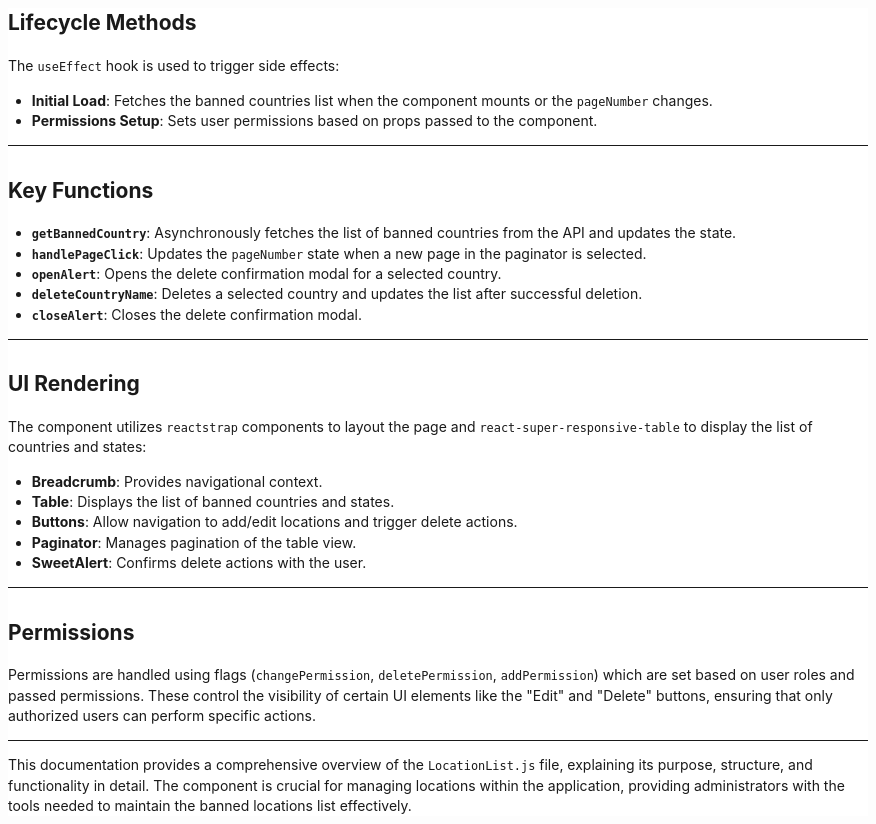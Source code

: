 
## Lifecycle Methods

The `useEffect` hook is used to trigger side effects:

- **Initial Load**: Fetches the banned countries list when the component mounts or the `pageNumber` changes.
- **Permissions Setup**: Sets user permissions based on props passed to the component.

---

## Key Functions

- **`getBannedCountry`**: Asynchronously fetches the list of banned countries from the API and updates the state.
- **`handlePageClick`**: Updates the `pageNumber` state when a new page in the paginator is selected.
- **`openAlert`**: Opens the delete confirmation modal for a selected country.
- **`deleteCountryName`**: Deletes a selected country and updates the list after successful deletion.
- **`closeAlert`**: Closes the delete confirmation modal.

---

## UI Rendering

The component utilizes `reactstrap` components to layout the page and `react-super-responsive-table` to display the list of countries and states:

- **Breadcrumb**: Provides navigational context.
- **Table**: Displays the list of banned countries and states.
- **Buttons**: Allow navigation to add/edit locations and trigger delete actions.
- **Paginator**: Manages pagination of the table view.
- **SweetAlert**: Confirms delete actions with the user.

---

## Permissions

Permissions are handled using flags (`changePermission`, `deletePermission`, `addPermission`) which are set based on user roles and passed permissions. These control the visibility of certain UI elements like the "Edit" and "Delete" buttons, ensuring that only authorized users can perform specific actions.

---

This documentation provides a comprehensive overview of the `LocationList.js` file, explaining its purpose, structure, and functionality in detail. The component is crucial for managing locations within the application, providing administrators with the tools needed to maintain the banned locations list effectively.